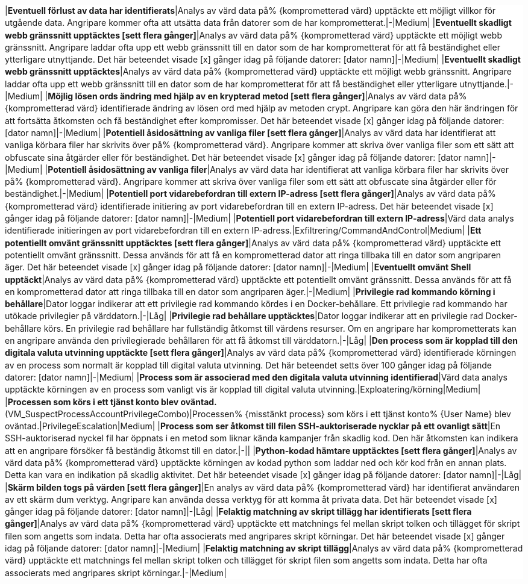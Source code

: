 |**Eventuell förlust av data har identifierats**|Analys av värd data på% {komprometterad värd} upptäckte ett möjligt villkor för utgående data. Angripare kommer ofta att utsätta data från datorer som de har komprometterat.|-|Medium|
|**Eventuellt skadligt webb gränssnitt upptäcktes [sett flera gånger]**|Analys av värd data på% {komprometterad värd} upptäckte ett möjligt webb gränssnitt. Angripare laddar ofta upp ett webb gränssnitt till en dator som de har komprometterat för att få beständighet eller ytterligare utnyttjande. Det här beteendet visade [x] gånger idag på följande datorer: [dator namn]|-|Medium|
|**Eventuellt skadligt webb gränssnitt upptäcktes**|Analys av värd data på% {komprometterad värd} upptäckte ett möjligt webb gränssnitt. Angripare laddar ofta upp ett webb gränssnitt till en dator som de har komprometterat för att få beständighet eller ytterligare utnyttjande.|-|Medium|
|**Möjlig lösen ords ändring med hjälp av en krypterad metod [sett flera gånger]**|Analys av värd data på% {komprometterad värd} identifierade ändring av lösen ord med hjälp av metoden crypt. Angripare kan göra den här ändringen för att fortsätta åtkomsten och få beständighet efter kompromisser. Det här beteendet visade [x] gånger idag på följande datorer: [dator namn]|-|Medium|
|**Potentiell åsidosättning av vanliga filer [sett flera gånger]**|Analys av värd data har identifierat att vanliga körbara filer har skrivits över på% {komprometterad värd}. Angripare kommer att skriva över vanliga filer som ett sätt att obfuscate sina åtgärder eller för beständighet. Det här beteendet visade [x] gånger idag på följande datorer: [dator namn]|-|Medium|
|**Potentiell åsidosättning av vanliga filer**|Analys av värd data har identifierat att vanliga körbara filer har skrivits över på% {komprometterad värd}. Angripare kommer att skriva över vanliga filer som ett sätt att obfuscate sina åtgärder eller för beständighet.|-|Medium|
|**Potentiell port vidarebefordran till extern IP-adress [sett flera gånger]**|Analys av värd data på% {komprometterad värd} identifierade initiering av port vidarebefordran till en extern IP-adress. Det här beteendet visade [x] gånger idag på följande datorer: [dator namn]|-|Medium|
|**Potentiell port vidarebefordran till extern IP-adress**|Värd data analys identifierade initieringen av port vidarebefordran till en extern IP-adress.|Exfiltrering/CommandAndControl|Medium|
|**Ett potentiellt omvänt gränssnitt upptäcktes [sett flera gånger]**|Analys av värd data på% {komprometterad värd} upptäckte ett potentiellt omvänt gränssnitt. Dessa används för att få en komprometterad dator att ringa tillbaka till en dator som angriparen äger. Det här beteendet visade [x] gånger idag på följande datorer: [dator namn]|-|Medium|
|**Eventuellt omvänt Shell upptäckt**|Analys av värd data på% {komprometterad värd} upptäckte ett potentiellt omvänt gränssnitt. Dessa används för att få en komprometterad dator att ringa tillbaka till en dator som angriparen äger.|-|Medium|
|**Privilegie rad kommando körning i behållare**|Dator loggar indikerar att ett privilegie rad kommando kördes i en Docker-behållare. Ett privilegie rad kommando har utökade privilegier på värddatorn.|-|Låg|
|**Privilegie rad behållare upptäcktes**|Dator loggar indikerar att en privilegie rad Docker-behållare körs. En privilegie rad behållare har fullständig åtkomst till värdens resurser. Om en angripare har komprometterats kan en angripare använda den privilegierade behållaren för att få åtkomst till värddatorn.|-|Låg|
|**Den process som är kopplad till den digitala valuta utvinning upptäckte [sett flera gånger]**|Analys av värd data på% {komprometterad värd} identifierade körningen av en process som normalt är kopplad till digital valuta utvinning. Det här beteendet setts över 100 gånger idag på följande datorer: [dator namn]|-|Medium|
|**Process som är associerad med den digitala valuta utvinning identifierad**|Värd data analys upptäckte körningen av en process som vanligt vis är kopplad till digital valuta utvinning.|Exploatering/körning|Medium|
|**Processen som körs i ett tjänst konto blev oväntad.**<br>(VM_SuspectProcessAccountPrivilegeCombo)|Processen% {misstänkt process} som körs i ett tjänst konto% {User Name} blev oväntad.|PrivilegeEscalation|Medium|
|**Process som ser åtkomst till filen SSH-auktoriserade nycklar på ett ovanligt sätt**|En SSH-auktoriserad nyckel fil har öppnats i en metod som liknar kända kampanjer från skadlig kod. Den här åtkomsten kan indikera att en angripare försöker få beständig åtkomst till en dator.|-||
|**Python-kodad hämtare upptäcktes [sett flera gånger]**|Analys av värd data på% {komprometterad värd} upptäckte körningen av kodad python som laddar ned och kör kod från en annan plats. Detta kan vara en indikation på skadlig aktivitet. Det här beteendet visade [x] gånger idag på följande datorer: [dator namn]|-|Låg|
|**Skärm bilden togs på värden [sett flera gånger]**|En analys av värd data på% {komprometterad värd} har identifierat användaren av ett skärm dum verktyg. Angripare kan använda dessa verktyg för att komma åt privata data. Det här beteendet visade [x] gånger idag på följande datorer: [dator namn]|-|Låg|
|**Felaktig matchning av skript tillägg har identifierats [sett flera gånger]**|Analys av värd data på% {komprometterad värd} upptäckte ett matchnings fel mellan skript tolken och tillägget för skript filen som angetts som indata. Detta har ofta associerats med angripares skript körningar. Det här beteendet visade [x] gånger idag på följande datorer: [dator namn]|-|Medium|
|**Felaktig matchning av skript tillägg**|Analys av värd data på% {komprometterad värd} upptäckte ett matchnings fel mellan skript tolken och tillägget för skript filen som angetts som indata. Detta har ofta associerats med angripares skript körningar.|-|Medium|